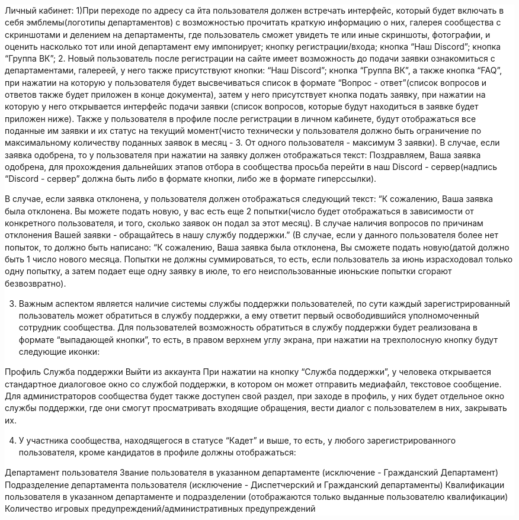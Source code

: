 Личный кабинет: 
1)При переходе по адресу са	йта пользователя должен встречать интерфейс, который будет включать в себя эмблемы(логотипы департаментов) с возможностью прочитать краткую информацию о них, галерея сообщества с скриншотами и делением на департаменты, где пользователь сможет увидеть те или иные скриншоты, фотографии, и оценить насколько тот или иной департамент ему импонирует; кнопку регистрации/входа; кнопка “Наш Discord”; кнопка “Группа ВК”; 
2. Новый пользователь после регистрации на сайте имеет возможность до подачи заявки ознакомиться с департаментами, галереей, у него также присутствуют кнопки: “Наш Discord”; кнопка “Группа ВК”, а также кнопка “FAQ”, при нажатии на которую у пользователя будет высвечиваться список в формате “Вопрос - ответ”(список вопросов и ответов также будет приложен в конце документа), затем у него присутствует кнопка подать заявку, при нажатии на которую у него открывается интерфейс подачи заявки (список вопросов, которые будут находиться в заявке будет приложен ниже). Также у пользователя в профиле после регистрации в личном кабинете, будут отображаться все поданные им заявки и их статус на текущий момент(чисто технически у пользователя должно быть ограничение по максимальному количеству поданных заявок в месяц - 3. От одного пользователя - максимум 3 заявки). В случае, если заявка одобрена, то у пользователя при нажатии на заявку должен отображаться текст: 
Поздравляем, Ваша заявка одобрена, для прохождения дальнейших этапов отбора в сообщества просьба перейти в наш Discord - сервер(надпись “Discord - сервер” должна быть либо в формате кнопки, либо же в формате гиперссылки). 

В случае, если заявка отклонена, у пользователя должен отображаться следующий текст:
“К сожалению, Ваша заявка была отклонена. Вы можете подать новую, у вас есть еще 2 попытки(число будет отображаться в зависимости от конкретного пользователя, и того, сколько заявок он подал за этот месяц). В случае наличия вопросов по причинам отклонения Вашей заявки - обращайтесь в нашу службу поддержки.” (В случае, если у данного пользователя более нет попыток, то должно быть написано: “К сожалению, Ваша заявка была отклонена, Вы сможете подать новую(датой должно быть 1 число нового месяца. Попытки не должны суммироваться, то есть, если пользователь за июнь израсходовал только одну попытку, а затем подает еще одну заявку в июле, то его неиспользованные июньские попытки сгорают безвозвратно).

3. Важным аспектом является наличие системы службы поддержки пользователей, по сути каждый зарегистрированный пользователь может обратиться в службу поддержки, а ему ответит первый освободившийся уполномоченный сотрудник сообщества. Для пользователей возможность обратиться в службу поддержки будет реализована в формате “выпадающей кнопки”, то есть, в правом верхнем углу экрана, при нажатии на трехполосную кнопку будут следующие иконки: 



Профиль
Служба поддержки
Выйти из аккаунта
При нажатии на кнопку “Служба поддержки”, у человека открывается стандартное диалоговое окно со службой поддержки, в котором он может отправить медиафайл, текстовое сообщение. Для администраторов сообщества будет также доступен свой раздел, при заходе в профиль, у них будет отдельное окно службы поддержки, где они смогут просматривать входящие обращения, вести диалог с пользователем в них, закрывать их. 

4. У участника сообщества, находящегося в статусе “Кадет” и выше, то есть, у любого зарегистрированного пользователя, кроме кандидатов в профиле должны отображаться: 

Департамент пользователя
Звание пользователя в указанном департаменте (исключение - Гражданский Департамент)
Подразделение департамента пользователя (исключение - Диспетчерский и Гражданский департаменты)
Квалификации пользователя в указанном департаменте и подразделении (отображаются только выданные пользователю квалификации)
Количество игровых предупреждений/административных предупреждений
